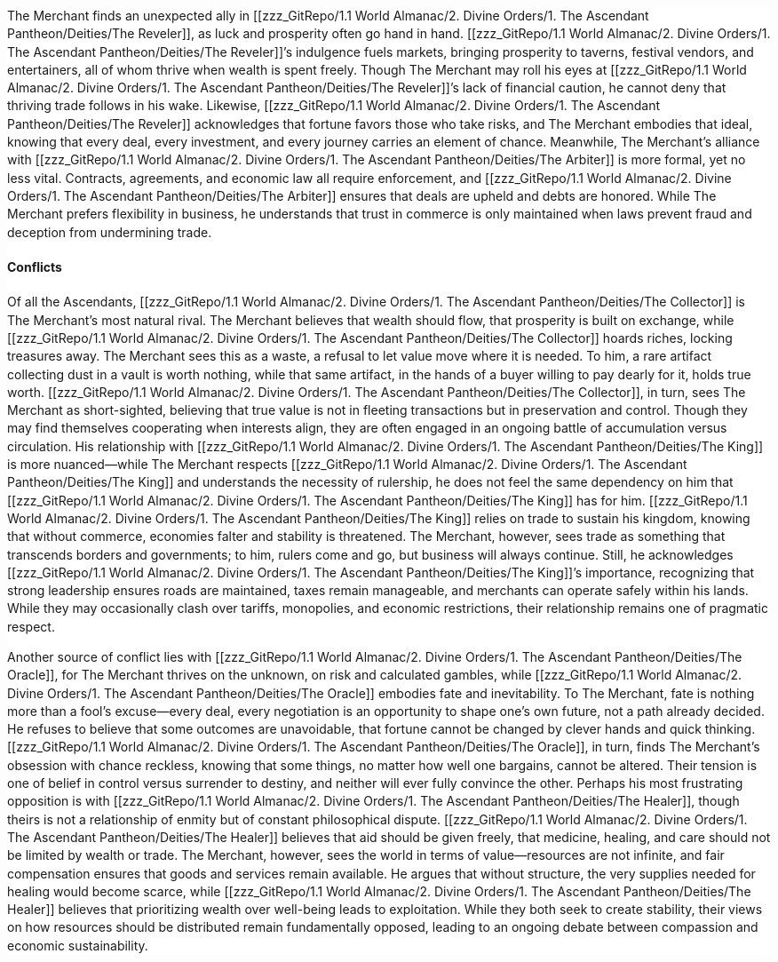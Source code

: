 The Merchant finds an unexpected ally in [[zzz_GitRepo/1.1 World Almanac/2. Divine Orders/1. The Ascendant Pantheon/Deities/The Reveler]], as luck and prosperity often go hand in hand. [[zzz_GitRepo/1.1 World Almanac/2. Divine Orders/1. The Ascendant Pantheon/Deities/The Reveler]]’s indulgence fuels markets, bringing prosperity to taverns, festival vendors, and entertainers, all of whom thrive when wealth is spent freely. Though The Merchant may roll his eyes at [[zzz_GitRepo/1.1 World Almanac/2. Divine Orders/1. The Ascendant Pantheon/Deities/The Reveler]]’s lack of financial caution, he cannot deny that thriving trade follows in his wake. Likewise, [[zzz_GitRepo/1.1 World Almanac/2. Divine Orders/1. The Ascendant Pantheon/Deities/The Reveler]] acknowledges that fortune favors those who take risks, and The Merchant embodies that ideal, knowing that every deal, every investment, and every journey carries an element of chance. Meanwhile, The Merchant’s alliance with [[zzz_GitRepo/1.1 World Almanac/2. Divine Orders/1. The Ascendant Pantheon/Deities/The Arbiter]] is more formal, yet no less vital. Contracts, agreements, and economic law all require enforcement, and [[zzz_GitRepo/1.1 World Almanac/2. Divine Orders/1. The Ascendant Pantheon/Deities/The Arbiter]] ensures that deals are upheld and debts are honored. While The Merchant prefers flexibility in business, he understands that trust in commerce is only maintained when laws prevent fraud and deception from undermining trade.

#### Conflicts

Of all the Ascendants, [[zzz_GitRepo/1.1 World Almanac/2. Divine Orders/1. The Ascendant Pantheon/Deities/The Collector]] is The Merchant’s most natural rival. The Merchant believes that wealth should flow, that prosperity is built on exchange, while [[zzz_GitRepo/1.1 World Almanac/2. Divine Orders/1. The Ascendant Pantheon/Deities/The Collector]] hoards riches, locking treasures away. The Merchant sees this as a waste, a refusal to let value move where it is needed. To him, a rare artifact collecting dust in a vault is worth nothing, while that same artifact, in the hands of a buyer willing to pay dearly for it, holds true worth. [[zzz_GitRepo/1.1 World Almanac/2. Divine Orders/1. The Ascendant Pantheon/Deities/The Collector]], in turn, sees The Merchant as short-sighted, believing that true value is not in fleeting transactions but in preservation and control. Though they may find themselves cooperating when interests align, they are often engaged in an ongoing battle of accumulation versus circulation. His relationship with [[zzz_GitRepo/1.1 World Almanac/2. Divine Orders/1. The Ascendant Pantheon/Deities/The King]] is more nuanced—while The Merchant respects [[zzz_GitRepo/1.1 World Almanac/2. Divine Orders/1. The Ascendant Pantheon/Deities/The King]] and understands the necessity of rulership, he does not feel the same dependency on him that [[zzz_GitRepo/1.1 World Almanac/2. Divine Orders/1. The Ascendant Pantheon/Deities/The King]] has for him. [[zzz_GitRepo/1.1 World Almanac/2. Divine Orders/1. The Ascendant Pantheon/Deities/The King]] relies on trade to sustain his kingdom, knowing that without commerce, economies falter and stability is threatened. The Merchant, however, sees trade as something that transcends borders and governments; to him, rulers come and go, but business will always continue. Still, he acknowledges [[zzz_GitRepo/1.1 World Almanac/2. Divine Orders/1. The Ascendant Pantheon/Deities/The King]]’s importance, recognizing that strong leadership ensures roads are maintained, taxes remain manageable, and merchants can operate safely within his lands. While they may occasionally clash over tariffs, monopolies, and economic restrictions, their relationship remains one of pragmatic respect.

Another source of conflict lies with [[zzz_GitRepo/1.1 World Almanac/2. Divine Orders/1. The Ascendant Pantheon/Deities/The Oracle]], for The Merchant thrives on the unknown, on risk and calculated gambles, while [[zzz_GitRepo/1.1 World Almanac/2. Divine Orders/1. The Ascendant Pantheon/Deities/The Oracle]] embodies fate and inevitability. To The Merchant, fate is nothing more than a fool’s excuse—every deal, every negotiation is an opportunity to shape one’s own future, not a path already decided. He refuses to believe that some outcomes are unavoidable, that fortune cannot be changed by clever hands and quick thinking. [[zzz_GitRepo/1.1 World Almanac/2. Divine Orders/1. The Ascendant Pantheon/Deities/The Oracle]], in turn, finds The Merchant’s obsession with chance reckless, knowing that some things, no matter how well one bargains, cannot be altered. Their tension is one of belief in control versus surrender to destiny, and neither will ever fully convince the other. Perhaps his most frustrating opposition is with [[zzz_GitRepo/1.1 World Almanac/2. Divine Orders/1. The Ascendant Pantheon/Deities/The Healer]], though theirs is not a relationship of enmity but of constant philosophical dispute. [[zzz_GitRepo/1.1 World Almanac/2. Divine Orders/1. The Ascendant Pantheon/Deities/The Healer]] believes that aid should be given freely, that medicine, healing, and care should not be limited by wealth or trade. The Merchant, however, sees the world in terms of value—resources are not infinite, and fair compensation ensures that goods and services remain available. He argues that without structure, the very supplies needed for healing would become scarce, while [[zzz_GitRepo/1.1 World Almanac/2. Divine Orders/1. The Ascendant Pantheon/Deities/The Healer]] believes that prioritizing wealth over well-being leads to exploitation. While they both seek to create stability, their views on how resources should be distributed remain fundamentally opposed, leading to an ongoing debate between compassion and economic sustainability.
